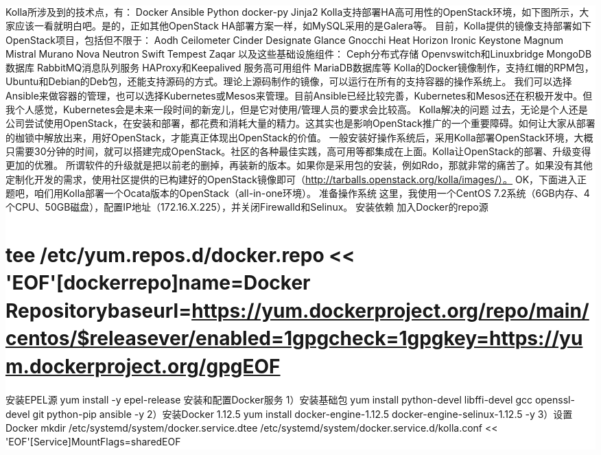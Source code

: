 Kolla所涉及到的技术点，有：
Docker
Ansible
Python
docker-py
Jinja2
Kolla支持部署HA高可用性的OpenStack环境，如下图所示，大家应该一看就明白吧。是的，正如其他OpenStack HA部署方案一样，如MySQL采用的是Galera等。
目前，Kolla提供的镜像支持部署如下OpenStack项目，包括但不限于：
Aodh
Ceilometer
Cinder
Designate
Glance
Gnocchi
Heat
Horizon
Ironic
Keystone
Magnum
Mistral
Murano
Nova
Neutron
Swift
Tempest
Zaqar
以及这些基础设施组件：
Ceph分布式存储
Openvswitch和Linuxbridge
MongoDB数据库
RabbitMQ消息队列服务
HAProxy和Keepalived 服务高可用组件
MariaDB数据库等
Kolla的Docker镜像制作，支持红帽的RPM包，Ubuntu和Debian的Deb包，还能支持源码的方式。理论上源码制作的镜像，可以运行在所有的支持容器的操作系统上。
我们可以选择Ansible来做容器的管理，也可以选择Kubernetes或Mesos来管理。目前Ansible已经比较完善，Kubernetes和Mesos还在积极开发中。但我个人感觉，Kubernetes会是未来一段时间的新宠儿，但是它对使用/管理人员的要求会比较高。
Kolla解决的问题
过去，无论是个人还是公司尝试使用OpenStack，在安装和部署，都花费和消耗大量的精力。这其实也是影响OpenStack推广的一个重要障碍。如何让大家从部署的枷锁中解放出来，用好OpenStack，才能真正体现出OpenStack的价值。
一般安装好操作系统后，采用Kolla部署OpenStack环境，大概只需要30分钟的时间，就可以搭建完成OpenStack。社区的各种最佳实践，高可用等都集成在上面。Kolla让OpenStack的部署、升级变得更加的优雅。
所谓软件的升级就是把以前老的删掉，再装新的版本。如果你是采用包的安装，例如Rdo，那就非常的痛苦了。如果没有其他定制化开发的需求，使用社区提供的已构建好的OpenStack镜像即可（http://tarballs.openstack.org/kolla/images/）。
OK，下面进入正题吧，咱们用Kolla部署一个Ocata版本的OpenStack（all-in-one环境）。
准备操作系统
这里，我使用一个CentOS 7.2系统（6GB内存、4个CPU、50GB磁盘），配置IP地址（172.16.X.225），并关闭Firewalld和Selinux。
安装依赖
加入Docker的repo源
# tee /etc/yum.repos.d/docker.repo << 'EOF'[dockerrepo]name=Docker Repositorybaseurl=https://yum.dockerproject.org/repo/main/centos/$releasever/enabled=1gpgcheck=1gpgkey=https://yum.dockerproject.org/gpgEOF
安装EPEL源
yum install -y epel-release
安装和配置Docker服务
1）安装基础包
yum install python-devel libffi-devel gcc openssl-devel git python-pip ansible -y
2）安装Docker 1.12.5
yum install docker-engine-1.12.5 docker-engine-selinux-1.12.5 -y
3）设置Docker
mkdir /etc/systemd/system/docker.service.dtee /etc/systemd/system/docker.service.d/kolla.conf << 'EOF'[Service]MountFlags=sharedEOF